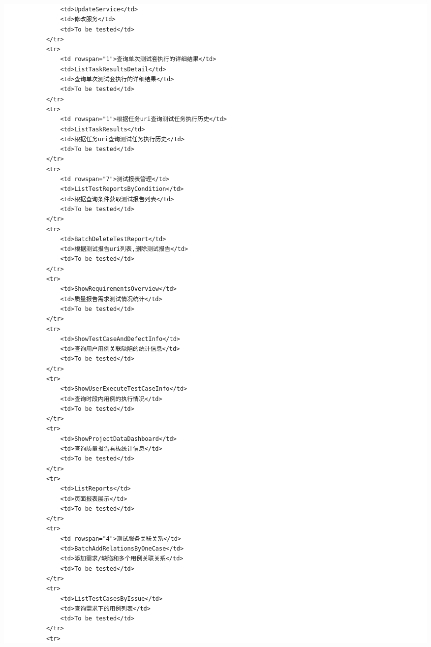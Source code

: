                     <td>UpdateService</td>
                    <td>修改服务</td>
                    <td>To be tested</td>
                </tr>
                <tr>
                    <td rowspan="1">查询单次测试套执行的详细结果</td>
                    <td>ListTaskResultsDetail</td>
                    <td>查询单次测试套执行的详细结果</td>
                    <td>To be tested</td>
                </tr>
                <tr>
                    <td rowspan="1">根据任务uri查询测试任务执行历史</td>
                    <td>ListTaskResults</td>
                    <td>根据任务uri查询测试任务执行历史</td>
                    <td>To be tested</td>
                </tr>
                <tr>
                    <td rowspan="7">测试报表管理</td>
                    <td>ListTestReportsByCondition</td>
                    <td>根据查询条件获取测试报告列表</td>
                    <td>To be tested</td>
                </tr>
                <tr>
                    <td>BatchDeleteTestReport</td>
                    <td>根据测试报告uri列表,删除测试报告</td>
                    <td>To be tested</td>
                </tr>
                <tr>
                    <td>ShowRequirementsOverview</td>
                    <td>质量报告需求测试情况统计</td>
                    <td>To be tested</td>
                </tr>
                <tr>
                    <td>ShowTestCaseAndDefectInfo</td>
                    <td>查询用户用例关联缺陷的统计信息</td>
                    <td>To be tested</td>
                </tr>
                <tr>
                    <td>ShowUserExecuteTestCaseInfo</td>
                    <td>查询时段内用例的执行情况</td>
                    <td>To be tested</td>
                </tr>
                <tr>
                    <td>ShowProjectDataDashboard</td>
                    <td>查询质量报告看板统计信息</td>
                    <td>To be tested</td>
                </tr>
                <tr>
                    <td>ListReports</td>
                    <td>页面报表展示</td>
                    <td>To be tested</td>
                </tr>
                <tr>
                    <td rowspan="4">测试服务关联关系</td>
                    <td>BatchAddRelationsByOneCase</td>
                    <td>添加需求/缺陷和多个用例关联关系</td>
                    <td>To be tested</td>
                </tr>
                <tr>
                    <td>ListTestCasesByIssue</td>
                    <td>查询需求下的用例列表</td>
                    <td>To be tested</td>
                </tr>
                <tr>